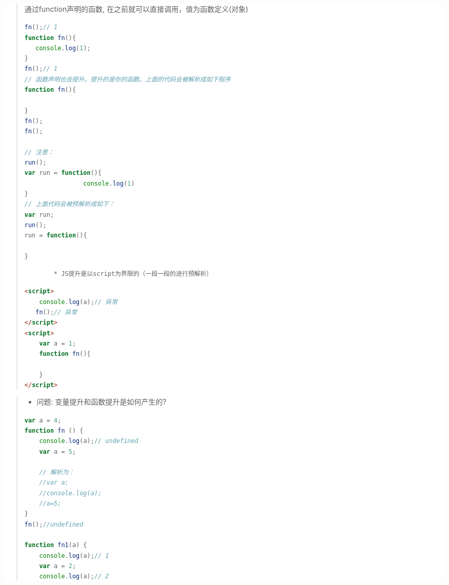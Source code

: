 >
> 通过function声明的函数, 在之前就可以直接调用，值为函数定义(对象)
>
> ```js
>fn();// 1
> function fn(){
>    console.log(1);
> }
> fn();// 1
> // 函数声明也会提升。提升的是你的函数。上面的代码会被解析成如下程序
> function fn(){
> 
> }
> fn();
> fn();
>             
> // 注意：
> run();
> var run = function(){
>                 console.log(1)
> }
> // 上面代码会被预解析成如下：
> var run;
> run();
> run = function(){
> 
> }
> ```
> 
>             * JS提升是以script为界限的（一段一段的进行预解析）
> 
>   ```html
>  <script>
>       console.log(a);// 异常
>      fn();// 异常
>   </script>
>   <script>
>       var a = 1;
>       function fn(){
>   
>       }
>   </script>
>   ```

> - 问题: 变量提升和函数提升是如何产生的?
>
> ```js
> var a = 4;
> function fn () {
>     console.log(a);// undefined
>     var a = 5;
> 
>     // 解析为：
>     //var a;
>     //console.log(a);
>     //a=5;
> }
> fn();//undefined
> 
> function fn1(a) {
>     console.log(a);// 1
>     var a = 2;
>     console.log(a);// 2
> 